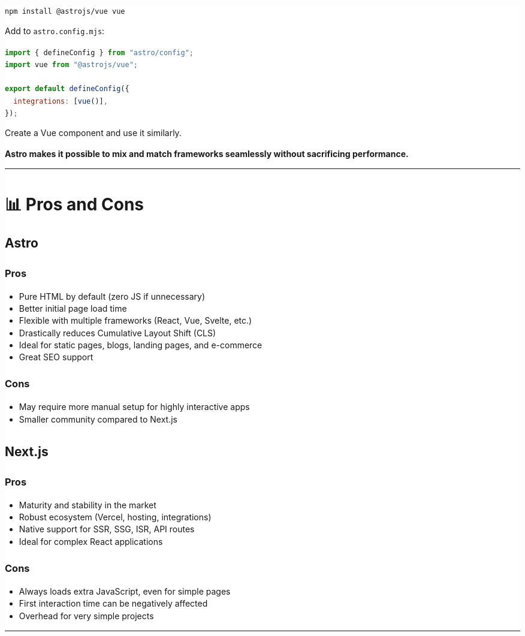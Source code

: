 ```bash
npm install @astrojs/vue vue
```

Add to `astro.config.mjs`:

```js
import { defineConfig } from "astro/config";
import vue from "@astrojs/vue";

export default defineConfig({
  integrations: [vue()],
});
```

Create a Vue component and use it similarly.

**Astro makes it possible to mix and match frameworks seamlessly without sacrificing performance.**

---

# 📊 Pros and Cons

## Astro

### Pros

- Pure HTML by default (zero JS if unnecessary)
- Better initial page load time
- Flexible with multiple frameworks (React, Vue, Svelte, etc.)
- Drastically reduces Cumulative Layout Shift (CLS)
- Ideal for static pages, blogs, landing pages, and e-commerce
- Great SEO support

### Cons

- May require more manual setup for highly interactive apps
- Smaller community compared to Next.js

## Next.js

### Pros

- Maturity and stability in the market
- Robust ecosystem (Vercel, hosting, integrations)
- Native support for SSR, SSG, ISR, API routes
- Ideal for complex React applications

### Cons

- Always loads extra JavaScript, even for simple pages
- First interaction time can be negatively affected
- Overhead for very simple projects

---